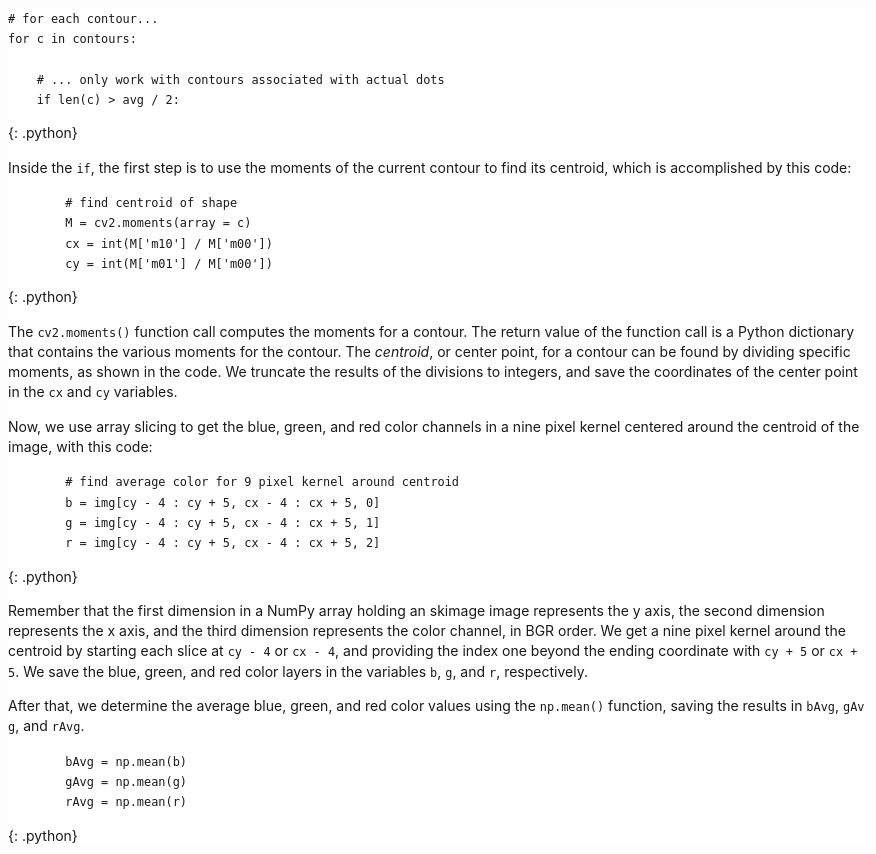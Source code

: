 ~~~
# for each contour...
for c in contours:
    
    # ... only work with contours associated with actual dots
    if len(c) > avg / 2:
~~~
{: .python}

Inside the `if`, the first step is to use the moments of the current contour to
find its centroid, which is accomplished by this code:

~~~
        # find centroid of shape
        M = cv2.moments(array = c)
        cx = int(M['m10'] / M['m00'])
        cy = int(M['m01'] / M['m00'])
~~~
{: .python}

The `cv2.moments()` function call computes the moments for a contour. The return
value of the function call is a Python dictionary that contains the various 
moments for the contour. The *centroid*, or center point, for a contour can be
found by dividing specific moments, as shown in the code. We truncate the 
results of the divisions to integers, and save the coordinates of the center 
point in the `cx` and `cy` variables. 

Now, we use array slicing to get the blue, green, and red color channels in a 
nine pixel kernel centered around the centroid of the image, with this code:

~~~
        # find average color for 9 pixel kernel around centroid
        b = img[cy - 4 : cy + 5, cx - 4 : cx + 5, 0]
        g = img[cy - 4 : cy + 5, cx - 4 : cx + 5, 1]
        r = img[cy - 4 : cy + 5, cx - 4 : cx + 5, 2]
~~~
{: .python}

Remember that the first dimension in a NumPy array holding an skimage image
represents the y axis, the second dimension represents the x axis, and the 
third dimension represents the color channel, in BGR order. We get a nine pixel
kernel around the centroid by starting each slice at `cy - 4` or `cx - 4`, and
providing the index one beyond the ending coordinate with `cy + 5` or `cx + 5`.
We save the blue, green, and red color layers in the variables `b`, `g`, and 
`r`, respectively. 

After that, we determine the average blue, green, and red 
color values using the `np.mean()` function, saving the results in `bAvg`, 
`gAvg`, and `rAvg`. 

~~~
        bAvg = np.mean(b)
        gAvg = np.mean(g)
        rAvg = np.mean(r)
~~~
{: .python}
